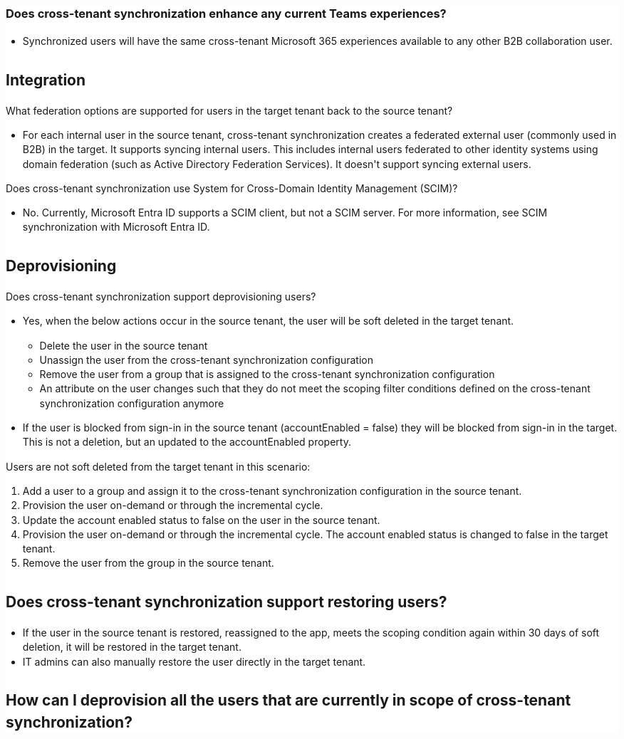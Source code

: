### Does cross-tenant synchronization enhance any current Teams experiences?

- Synchronized users will have the same cross-tenant Microsoft 365 experiences available to any other B2B collaboration user.

## Integration

What federation options are supported for users in the target tenant back to the source tenant?

- For each internal user in the source tenant, cross-tenant synchronization creates a federated external user (commonly used in B2B) in the target. It supports syncing internal users. This includes internal users federated to other identity systems using domain federation (such as Active Directory Federation Services). It doesn't support syncing external users.

Does cross-tenant synchronization use System for Cross-Domain Identity Management (SCIM)?

- No. Currently, Microsoft Entra ID supports a SCIM client, but not a SCIM server. For more information, see SCIM synchronization with Microsoft Entra ID.

## Deprovisioning

Does cross-tenant synchronization support deprovisioning users?

- Yes, when the below actions occur in the source tenant, the user will be soft deleted in the target tenant.
  - Delete the user in the source tenant
  - Unassign the user from the cross-tenant synchronization configuration
  - Remove the user from a group that is assigned to the cross-tenant synchronization configuration
  - An attribute on the user changes such that they do not meet the scoping filter conditions defined on the cross-tenant synchronization configuration anymore

- If the user is blocked from sign-in in the source tenant (accountEnabled = false) they will be blocked from sign-in in the target. This is not a deletion, but an updated to the accountEnabled property.

Users are not soft deleted from the target tenant in this scenario:

1. Add a user to a group and assign it to the cross-tenant synchronization configuration in the source tenant.
2. Provision the user on-demand or through the incremental cycle.
3. Update the account enabled status to false on the user in the source tenant.
4. Provision the user on-demand or through the incremental cycle. The account enabled status is changed to false in the target tenant.
5. Remove the user from the group in the source tenant.

## Does cross-tenant synchronization support restoring users?

- If the user in the source tenant is restored, reassigned to the app, meets the scoping condition again within 30 days of soft deletion, it will be restored in the target tenant.
- IT admins can also manually restore the user directly in the target tenant.

## How can I deprovision all the users that are currently in scope of cross-tenant synchronization?
